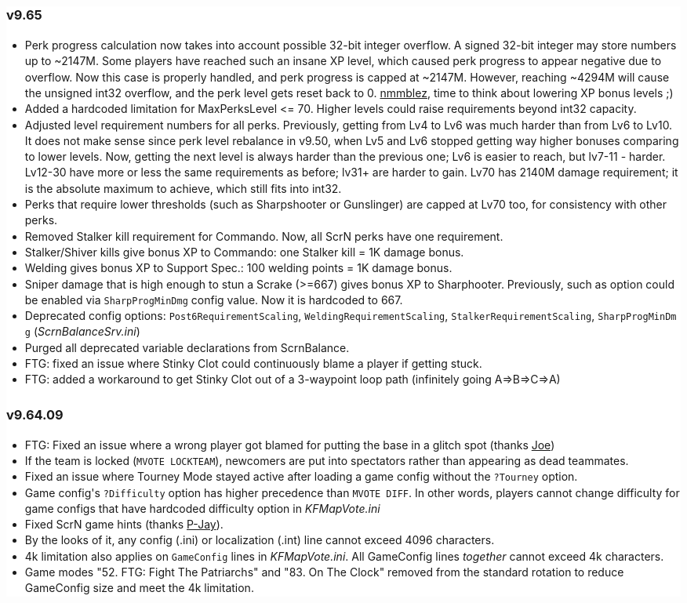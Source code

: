 ### v9.65

* Perk progress calculation now takes into account possible 32-bit integer overflow. A signed 32-bit integer may store
  numbers up to ~2147M. Some players have reached such an insane XP level, which caused perk progress to appear negative
  due to overflow. Now this case is properly handled, and perk progress is capped at ~2147M. However, reaching
  ~4294M will cause the unsigned int32 overflow, and the perk level gets reset back to 0.
  [nmmblez], time to think about lowering XP bonus levels ;)
* Added a hardcoded limitation for MaxPerksLevel <= 70. Higher levels could raise requirements beyond int32 capacity.
* Adjusted level requirement numbers for all perks. Previously, getting from Lv4 to Lv6 was much harder than from Lv6
  to Lv10. It does not make sense since perk level rebalance in v9.50, when Lv5 and Lv6 stopped getting way higher
  bonuses comparing to lower levels. Now, getting the next level is always harder than the previous one; Lv6 is easier
  to reach, but lv7-11 - harder. Lv12-30 have more or less the same requirements as before; lv31+ are harder to gain.
  Lv70 has 2140M damage requirement; it is the absolute maximum to achieve, which still fits into int32.
* Perks that require lower thresholds (such as Sharpshooter or Gunslinger) are capped at Lv70 too, for consistency
  with other perks.
* Removed Stalker kill requirement for Commando. Now, all ScrN perks have one requirement.
* Stalker/Shiver kills give bonus XP to Commando: one Stalker kill = 1K damage bonus.
* Welding gives bonus XP to Support Spec.: 100 welding points = 1K damage bonus.
* Sniper damage that is high enough to stun a Scrake (>=667) gives bonus XP to Sharphooter.
  Previously, such as option could be enabled via `SharpProgMinDmg` config value. Now it is hardcoded to 667.
* Deprecated config options: `Post6RequirementScaling`, `WeldingRequirementScaling`, `StalkerRequirementScaling`,
  `SharpProgMinDmg` (*ScrnBalanceSrv.ini*)
* Purged all deprecated variable declarations from ScrnBalance.
* FTG: fixed an issue where Stinky Clot could continuously blame a player if getting stuck.
* FTG: added a workaround to get Stinky Clot out of a 3-waypoint loop path (infinitely going A=>B=>C=>A)

### v9.64.09

* FTG: Fixed an issue where a wrong player got blamed for putting the base in a glitch spot (thanks [Joe])
* If the team is locked (`MVOTE LOCKTEAM`), newcomers are put into spectators rather than appearing as dead teammates.
* Fixed an issue where Tourney Mode stayed active after loading a game config without the `?Tourney` option.
* Game config's `?Difficulty` option has higher precedence than `MVOTE DIFF`. In other words, players cannot change
  difficulty for game configs that have hardcoded difficulty option in *KFMapVote.ini*
* Fixed ScrN game hints (thanks [P-Jay]).
* By the looks of it, any config (.ini) or localization (.int) line cannot exceed 4096 characters.
* 4k limitation also applies on `GameConfig` lines in *KFMapVote.ini*. All GameConfig lines *together*
  cannot exceed 4k characters.
* Game modes "52. FTG: Fight The Patriarchs" and "83. On The Clock" removed from the standard rotation to reduce
  GameConfig size and meet the 4k limitation.


[NikC-]: http://steamcommunity.com/profiles/76561198044316328
[PooSH]: http://steamcommunity.com/profiles/76561197992537591
[nmmblez]: http://steamcommunity.com/profiles/76561198075092161
[Scuddles]: https://steamcommunity.com/profiles/76561197985454628
[Vrana]: https://steamcommunity.com/profiles/76561198021913290
[Joe]: http://steamcommunity.com/profiles/76561198005354377
[Duckbuster]: http://steamcommunity.com/profiles/76561197986770985
[Lost_Champ]: http://steamcommunity.com/profiles/76561198080088953
[P-Jay]: http://steamcommunity.com/profiles/76561198052307800
[ImmortalNub]: https://steamcommunity.com/id/ImmortalNub
[ivanmagadan]: https://steamcommunity.com/id/ivanmagadan
[Broski]: https://steamcommunity.com/id/broski270